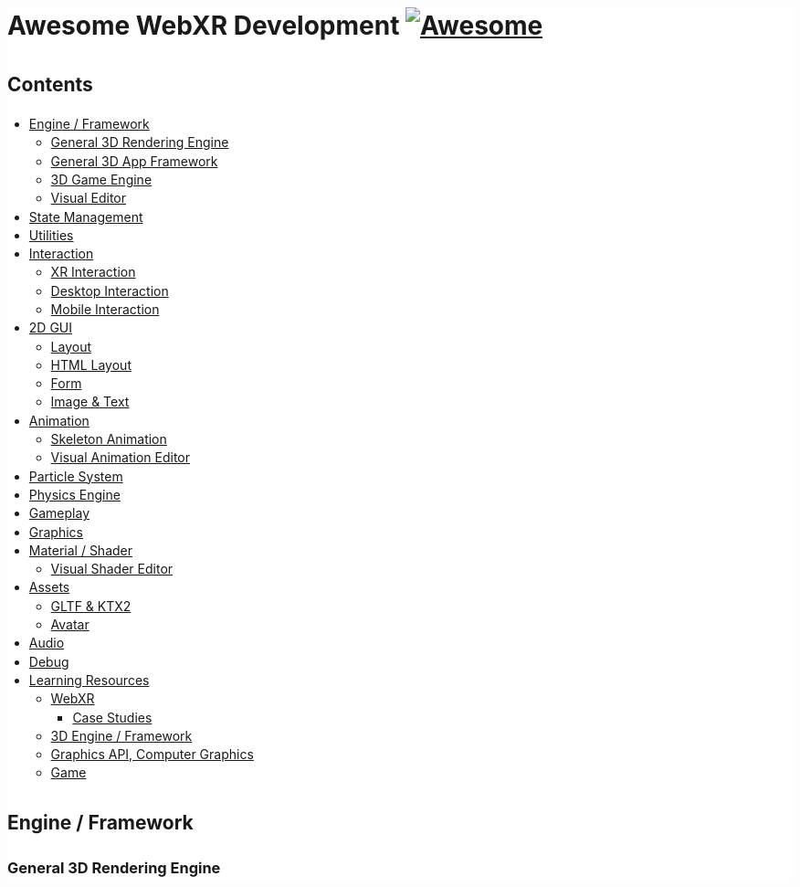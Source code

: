 # Awesome WebXR Development [![Awesome](https://awesome.re/badge.svg)](https://awesome.re)


## Contents



- [Engine / Framework](#engine--framework)
    - [General 3D Rendering Engine](#general-3d-rendering-engine)
    - [General 3D App Framework](#general-3d-app-framework)
    - [3D Game Engine](#3d-game-engine)
    - [Visual Editor](#visual-editor)
- [State Management](#state-management)
- [Utilities](#utilities)
- [Interaction](#interaction)
    - [XR Interaction](#xr-interaction)
    - [Desktop Interaction](#desktop-interaction)
    - [Mobile Interaction](#mobile-interaction)
- [2D GUI](#2d-gui)
    - [Layout](#layout)
    - [HTML Layout](#html-layout)
    - [Form](#form)
    - [Image & Text](#image--text)
- [Animation](#animation)
    - [Skeleton Animation](#skeleton-animation)
    - [Visual Animation Editor](#visual-animation-editor)
- [Particle System](#particle-system)
- [Physics Engine](#physics-engine)
- [Gameplay](#gameplay)
- [Graphics](#graphics)
- [Material / Shader](#material--shader)
    - [Visual Shader Editor](#visual-shader-editor)
- [Assets](#assets)
    - [GLTF & KTX2](#gltf--ktx2)
    - [Avatar](#avatar)
- [Audio](#audio)
- [Debug](#debug)
- [Learning Resources](#learning-resources)
    - [WebXR](#webxr)
        - [Case Studies](#case-studies)
    - [3D Engine / Framework](#3d-engine--framework)
    - [Graphics API, Computer Graphics](#graphics-api-computer-graphics)
    - [Game](#game)



## Engine / Framework

### General 3D Rendering Engine
